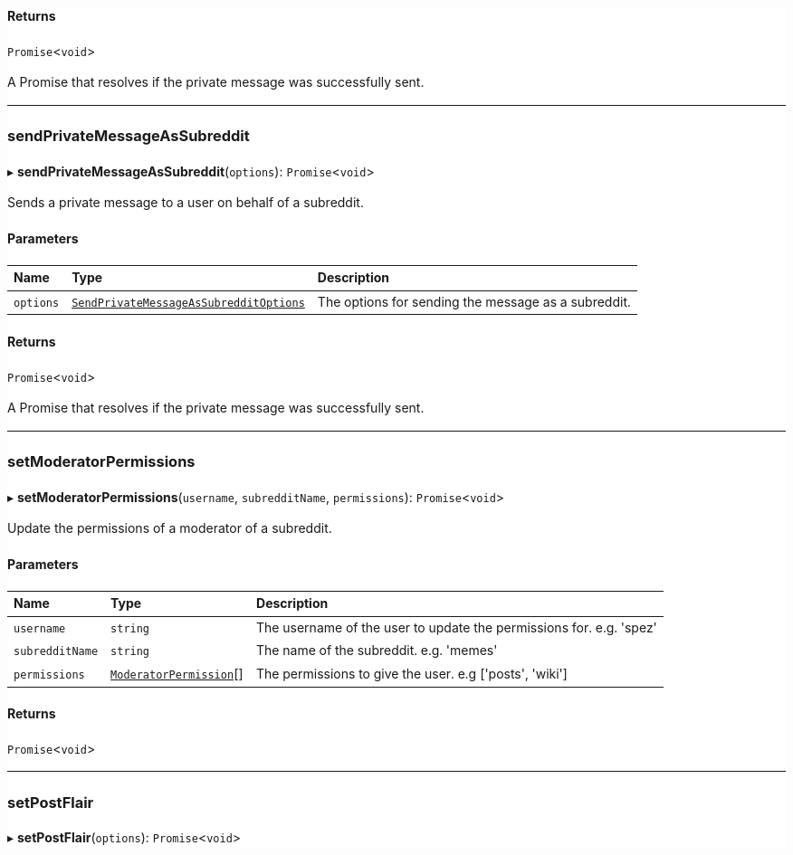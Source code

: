 #### Returns

`Promise`\<`void`\>

A Promise that resolves if the private message was successfully sent.

---

### <a id="sendprivatemessageassubreddit" name="sendprivatemessageassubreddit"></a> sendPrivateMessageAsSubreddit

▸ **sendPrivateMessageAsSubreddit**(`options`): `Promise`\<`void`\>

Sends a private message to a user on behalf of a subreddit.

#### Parameters

| Name      | Type                                                                                                | Description                                         |
| :-------- | :-------------------------------------------------------------------------------------------------- | :-------------------------------------------------- |
| `options` | [`SendPrivateMessageAsSubredditOptions`](../modules/models.md#sendprivatemessageassubredditoptions) | The options for sending the message as a subreddit. |

#### Returns

`Promise`\<`void`\>

A Promise that resolves if the private message was successfully sent.

---

### <a id="setmoderatorpermissions" name="setmoderatorpermissions"></a> setModeratorPermissions

▸ **setModeratorPermissions**(`username`, `subredditName`, `permissions`): `Promise`\<`void`\>

Update the permissions of a moderator of a subreddit.

#### Parameters

| Name            | Type                                                                | Description                                                         |
| :-------------- | :------------------------------------------------------------------ | :------------------------------------------------------------------ |
| `username`      | `string`                                                            | The username of the user to update the permissions for. e.g. 'spez' |
| `subredditName` | `string`                                                            | The name of the subreddit. e.g. 'memes'                             |
| `permissions`   | [`ModeratorPermission`](../modules/models.md#moderatorpermission)[] | The permissions to give the user. e.g ['posts', 'wiki']             |

#### Returns

`Promise`\<`void`\>

---

### <a id="setpostflair" name="setpostflair"></a> setPostFlair

▸ **setPostFlair**(`options`): `Promise`\<`void`\>
